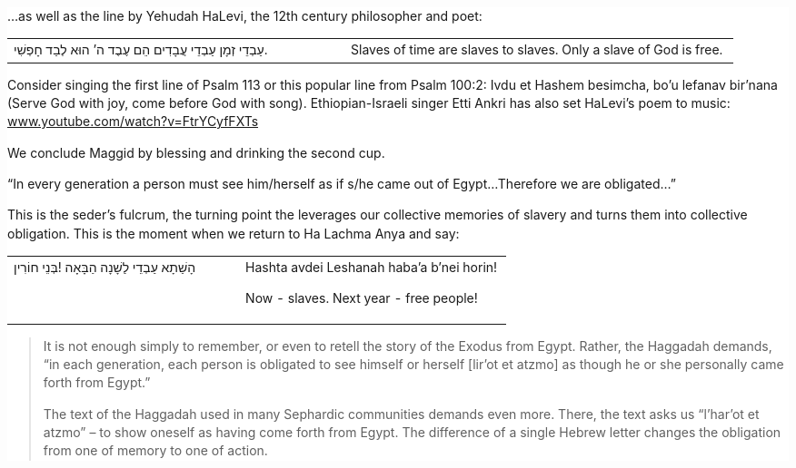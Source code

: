 …as well as the line by Yehudah HaLevi, the 12th century philosopher and poet:

<table style="margin-left: auto;margin-right: auto;"><tbody>
<tr><td style="vertical-align:top;" width="46%">
<div class="commentary"><span lang="he">
עַבְדֵי זְמָן עַבְדֵי עֲבָדִים הֵם עֶבֶד ה’ הוּא לְבַד חָפְשִׁי.
</span></div>
</td>
 
<td style="vertical-align:top;" width="53%">
<div class="english">
Slaves of time are slaves to slaves. Only a slave of God is free. 
</div>
</td></tr>
</tbody></table>

Consider singing the first line of Psalm 113 or this popular line from Psalm 100:2: Ivdu et Hashem besimcha, bo’u lefanav bir’nana (Serve God with joy, come before God with song). Ethiopian-Israeli singer Etti Ankri has also set HaLevi’s poem to music: www.youtube.com/watch?v=FtrYCyfFXTs

We conclude Maggid by blessing and drinking the second cup.

“In every generation a person must see him/herself as if s/he came out of Egypt…Therefore we are obligated…”

This is the seder’s fulcrum, the turning point the leverages our collective memories of slavery and turns them into collective obligation. This is the moment when we return to Ha Lachma Anya and say:

<table style="margin-left: auto;margin-right: auto;"><tbody>
<tr><td style="vertical-align:top;" width="46%">
<div class="liturgy"><span lang="he">
הָשַׁתָא עַבְדֵי 
לַשָׁנָה הַבָּאָה 
!בְּנֵי חוֹרִין
</span></div>
</td>
 
<td style="vertical-align:top;" width="53%">
<div class="english">
Hashta avdei
Leshanah haba’a
b’nei horin!
 
Now - slaves.
Next year - free people!
</div>
</td></tr>
</tbody></table>

<blockquote>It is not enough simply to remember, or even to retell the story of the Exodus from Egypt. Rather, the Haggadah demands, “in each generation, each person is obligated to see himself or herself [lir’ot et atzmo] as though he or she personally came forth from Egypt.” 
 
The text of the Haggadah used in many Sephardic communities demands even more. There, the text asks us “l’har’ot et atzmo” –
to show oneself as having come forth from Egypt. The difference of a single Hebrew letter changes the obligation from one of memory to one of action.
 